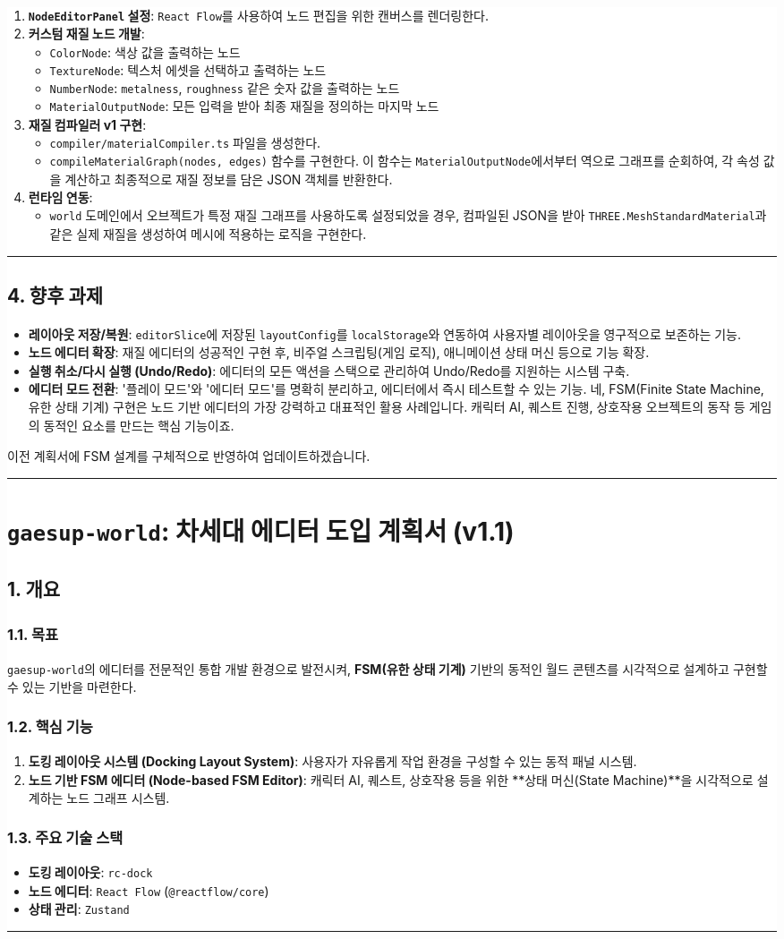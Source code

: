 1.  **`NodeEditorPanel` 설정**: `React Flow`를 사용하여 노드 편집을 위한 캔버스를 렌더링한다.
2.  **커스텀 재질 노드 개발**:
      - `ColorNode`: 색상 값을 출력하는 노드
      - `TextureNode`: 텍스처 에셋을 선택하고 출력하는 노드
      - `NumberNode`: `metalness`, `roughness` 같은 숫자 값을 출력하는 노드
      - `MaterialOutputNode`: 모든 입력을 받아 최종 재질을 정의하는 마지막 노드
3.  **재질 컴파일러 v1 구현**:
      - `compiler/materialCompiler.ts` 파일을 생성한다.
      - `compileMaterialGraph(nodes, edges)` 함수를 구현한다. 이 함수는 `MaterialOutputNode`에서부터 역으로 그래프를 순회하여, 각 속성 값을 계산하고 최종적으로 재질 정보를 담은 JSON 객체를 반환한다.
4.  **런타임 연동**:
      - `world` 도메인에서 오브젝트가 특정 재질 그래프를 사용하도록 설정되었을 경우, 컴파일된 JSON을 받아 `THREE.MeshStandardMaterial`과 같은 실제 재질을 생성하여 메시에 적용하는 로직을 구현한다.

-----

## 4\. 향후 과제

  - **레이아웃 저장/복원**: `editorSlice`에 저장된 `layoutConfig`를 `localStorage`와 연동하여 사용자별 레이아웃을 영구적으로 보존하는 기능.
  - **노드 에디터 확장**: 재질 에디터의 성공적인 구현 후, 비주얼 스크립팅(게임 로직), 애니메이션 상태 머신 등으로 기능 확장.
  - **실행 취소/다시 실행 (Undo/Redo)**: 에디터의 모든 액션을 스택으로 관리하여 Undo/Redo를 지원하는 시스템 구축.
  - **에디터 모드 전환**: '플레이 모드'와 '에디터 모드'를 명확히 분리하고, 에디터에서 즉시 테스트할 수 있는 기능.
네, FSM(Finite State Machine, 유한 상태 기계) 구현은 노드 기반 에디터의 가장 강력하고 대표적인 활용 사례입니다. 캐릭터 AI, 퀘스트 진행, 상호작용 오브젝트의 동작 등 게임의 동적인 요소를 만드는 핵심 기능이죠.

이전 계획서에 FSM 설계를 구체적으로 반영하여 업데이트하겠습니다.

-----

# **`gaesup-world`: 차세대 에디터 도입 계획서 (v1.1)**

## 1\. 개요

### 1.1. 목표

`gaesup-world`의 에디터를 전문적인 통합 개발 환경으로 발전시켜, **FSM(유한 상태 기계)** 기반의 동적인 월드 콘텐츠를 시각적으로 설계하고 구현할 수 있는 기반을 마련한다.

### 1.2. 핵심 기능

1.  **도킹 레이아웃 시스템 (Docking Layout System)**: 사용자가 자유롭게 작업 환경을 구성할 수 있는 동적 패널 시스템.
2.  **노드 기반 FSM 에디터 (Node-based FSM Editor)**: 캐릭터 AI, 퀘스트, 상호작용 등을 위한 \*\*상태 머신(State Machine)\*\*을 시각적으로 설계하는 노드 그래프 시스템.

### 1.3. 주요 기술 스택

  - **도킹 레이아웃**: `rc-dock`
  - **노드 에디터**: `React Flow` (`@reactflow/core`)
  - **상태 관리**: `Zustand`

-----
